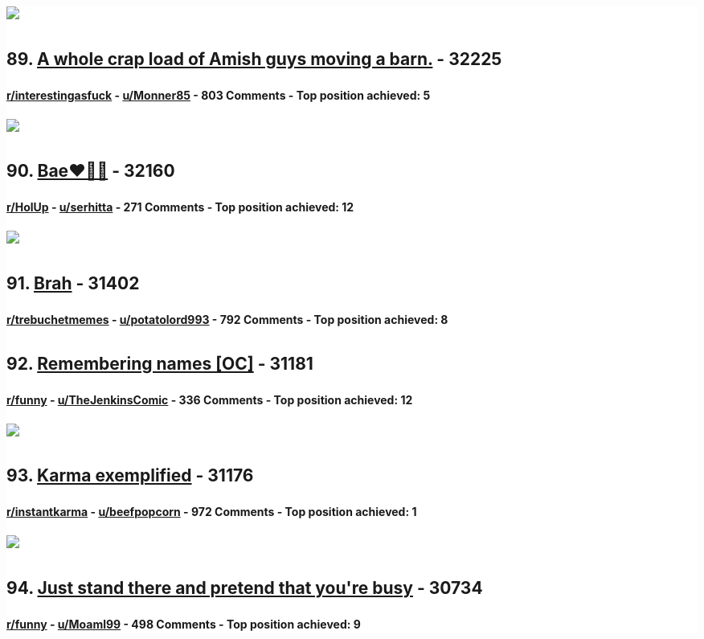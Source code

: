 <a href="https://v.redd.it/h62k9ojcl7x41"><img src="https://b.thumbs.redditmedia.com/ABQhchcXZMQAtGt0hQSMTizS6QKHJrLFVAMfH1FoDms.jpg"></img></a>

## 89. [A whole crap load of Amish guys moving a barn.](http://reddit.com/r/interestingasfuck/comments/gec13f/a_whole_crap_load_of_amish_guys_moving_a_barn/) - 32225
#### [r/interestingasfuck](http://reddit.com/r/interestingasfuck) - [u/Monner85](http://reddit.com/u/Monner85) - 803 Comments - Top position achieved: 5

<a href="https://i.redd.it/y20r8u4o82x41.jpg"><img src="https://a.thumbs.redditmedia.com/7YezZYuk4w6D9t4SZ-8_4LIfTwZe9wN6xu7sWIICME4.jpg"></img></a>

## 90. [Bae❤💚💙](http://reddit.com/r/HolUp/comments/geiz8k/bae/) - 32160
#### [r/HolUp](http://reddit.com/r/HolUp) - [u/serhitta](http://reddit.com/u/serhitta) - 271 Comments - Top position achieved: 12

<a href="https://i.redd.it/ziig8nll05x41.png"><img src="https://b.thumbs.redditmedia.com/Lvku-QrsygB6wU-JCUjKQ9JBVZ-ZxIfaaWh3tF8Lf_o.jpg"></img></a>

## 91. [Brah](http://reddit.com/r/trebuchetmemes/comments/gebz2j/brah/) - 31402
#### [r/trebuchetmemes](http://reddit.com/r/trebuchetmemes) - [u/potatolord993](http://reddit.com/u/potatolord993) - 792 Comments - Top position achieved: 8

## 92. [Remembering names [OC]](http://reddit.com/r/funny/comments/gemf52/remembering_names_oc/) - 31181
#### [r/funny](http://reddit.com/r/funny) - [u/TheJenkinsComic](http://reddit.com/u/TheJenkinsComic) - 336 Comments - Top position achieved: 12

<a href="https://i.redd.it/21bt74vg06x41.png"><img src="https://b.thumbs.redditmedia.com/ciqMkL2aS9gOVldVHeHoMtqdGmPuBRNw81CLP6f7abE.jpg"></img></a>

## 93. [Karma exemplified](http://reddit.com/r/instantkarma/comments/gefsuz/karma_exemplified/) - 31176
#### [r/instantkarma](http://reddit.com/r/instantkarma) - [u/beefpopcorn](http://reddit.com/u/beefpopcorn) - 972 Comments - Top position achieved: 1

<a href="https://i.redd.it/11563mb082x41.jpg"><img src="https://b.thumbs.redditmedia.com/UXSI6T7_FEx5sL6vvfq-oA0o_BLjwpxcwCNUnqvWvbc.jpg"></img></a>

## 94. [Just stand there and pretend that you're busy](http://reddit.com/r/funny/comments/gedk50/just_stand_there_and_pretend_that_youre_busy/) - 30734
#### [r/funny](http://reddit.com/r/funny) - [u/Moaml99](http://reddit.com/u/Moaml99) - 498 Comments - Top position achieved: 9
